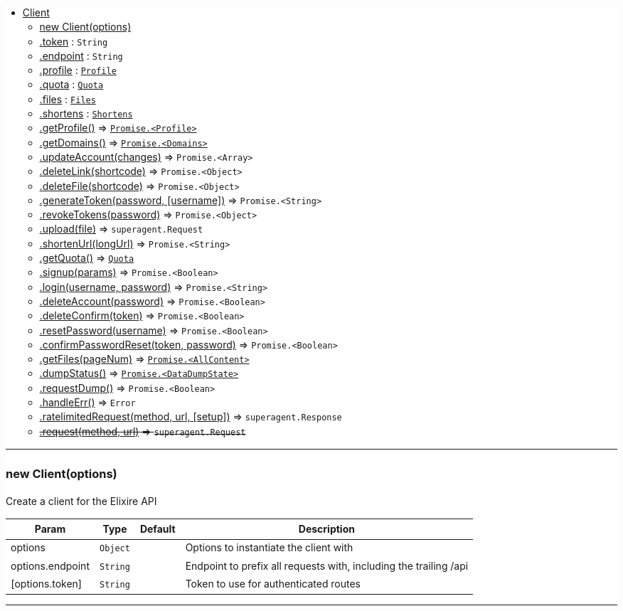 * [Client](#Client)
    * [new Client(options)](#new_Client_new)
    * [.token](#Client+token) : <code>String</code>
    * [.endpoint](#Client+endpoint) : <code>String</code>
    * [.profile](#Client+profile) : [<code>Profile</code>](#Profile)
    * [.quota](#Client+quota) : [<code>Quota</code>](#Quota)
    * [.files](#Client+files) : [<code>Files</code>](#Files)
    * [.shortens](#Client+shortens) : [<code>Shortens</code>](#Shortens)
    * [.getProfile()](#Client+getProfile) ⇒ [<code>Promise.&lt;Profile&gt;</code>](#Profile)
    * [.getDomains()](#Client+getDomains) ⇒ [<code>Promise.&lt;Domains&gt;</code>](#Domains)
    * [.updateAccount(changes)](#Client+updateAccount) ⇒ <code>Promise.&lt;Array&gt;</code>
    * [.deleteLink(shortcode)](#Client+deleteLink) ⇒ <code>Promise.&lt;Object&gt;</code>
    * [.deleteFile(shortcode)](#Client+deleteFile) ⇒ <code>Promise.&lt;Object&gt;</code>
    * [.generateToken(password, [username])](#Client+generateToken) ⇒ <code>Promise.&lt;String&gt;</code>
    * [.revokeTokens(password)](#Client+revokeTokens) ⇒ <code>Promise.&lt;Object&gt;</code>
    * [.upload(file)](#Client+upload) ⇒ <code>superagent.Request</code>
    * [.shortenUrl(longUrl)](#Client+shortenUrl) ⇒ <code>Promise.&lt;String&gt;</code>
    * [.getQuota()](#Client+getQuota) ⇒ [<code>Quota</code>](#Quota)
    * [.signup(params)](#Client+signup) ⇒ <code>Promise.&lt;Boolean&gt;</code>
    * [.login(username, password)](#Client+login) ⇒ <code>Promise.&lt;String&gt;</code>
    * [.deleteAccount(password)](#Client+deleteAccount) ⇒ <code>Promise.&lt;Boolean&gt;</code>
    * [.deleteConfirm(token)](#Client+deleteConfirm) ⇒ <code>Promise.&lt;Boolean&gt;</code>
    * [.resetPassword(username)](#Client+resetPassword) ⇒ <code>Promise.&lt;Boolean&gt;</code>
    * [.confirmPasswordReset(token, password)](#Client+confirmPasswordReset) ⇒ <code>Promise.&lt;Boolean&gt;</code>
    * [.getFiles(pageNum)](#Client+getFiles) ⇒ [<code>Promise.&lt;AllContent&gt;</code>](#AllContent)
    * [.dumpStatus()](#Client+dumpStatus) ⇒ [<code>Promise.&lt;DataDumpState&gt;</code>](#DataDumpState)
    * [.requestDump()](#Client+requestDump) ⇒ <code>Promise.&lt;Boolean&gt;</code>
    * [.handleErr()](#Client+handleErr) ⇒ <code>Error</code>
    * [.ratelimitedRequest(method, url, [setup])](#Client+ratelimitedRequest) ⇒ <code>superagent.Response</code>
    * ~~[.request(method, url)](#Client+request) ⇒ <code>superagent.Request</code>~~


* * *

<a name="new_Client_new"></a>

### new Client(options)
Create a client for the Elixire API


| Param | Type | Default | Description |
| --- | --- | --- | --- |
| options | <code>Object</code> |  | Options to instantiate the client with |
| options.endpoint | <code>String</code> |  | Endpoint to prefix all requests with, including the trailing /api |
| [options.token] | <code>String</code> | <code></code> | Token to use for authenticated routes |


* * *
